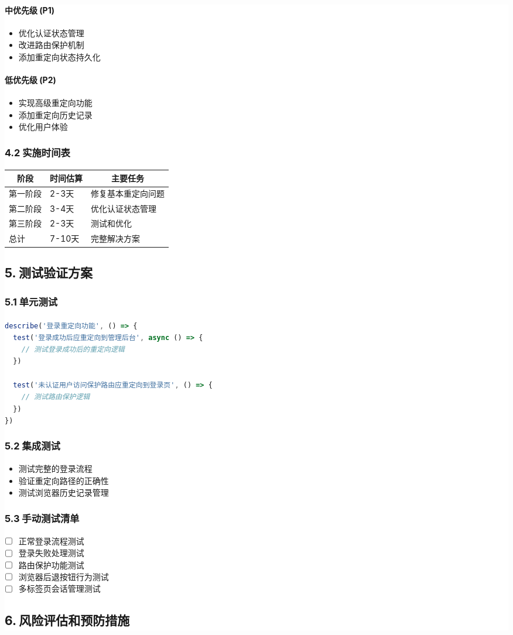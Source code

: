 #### 中优先级 (P1)
- 优化认证状态管理
- 改进路由保护机制
- 添加重定向状态持久化

#### 低优先级 (P2)
- 实现高级重定向功能
- 添加重定向历史记录
- 优化用户体验

### 4.2 实施时间表

| 阶段 | 时间估算 | 主要任务 |
|------|----------|----------|
| 第一阶段 | 2-3天 | 修复基本重定向问题 |
| 第二阶段 | 3-4天 | 优化认证状态管理 |
| 第三阶段 | 2-3天 | 测试和优化 |
| 总计 | 7-10天 | 完整解决方案 |

## 5. 测试验证方案

### 5.1 单元测试
```typescript
describe('登录重定向功能', () => {
  test('登录成功后应重定向到管理后台', async () => {
    // 测试登录成功后的重定向逻辑
  })
  
  test('未认证用户访问保护路由应重定向到登录页', () => {
    // 测试路由保护逻辑
  })
})
```

### 5.2 集成测试
- 测试完整的登录流程
- 验证重定向路径的正确性
- 测试浏览器历史记录管理

### 5.3 手动测试清单
- [ ] 正常登录流程测试
- [ ] 登录失败处理测试
- [ ] 路由保护功能测试
- [ ] 浏览器后退按钮行为测试
- [ ] 多标签页会话管理测试

## 6. 风险评估和预防措施
